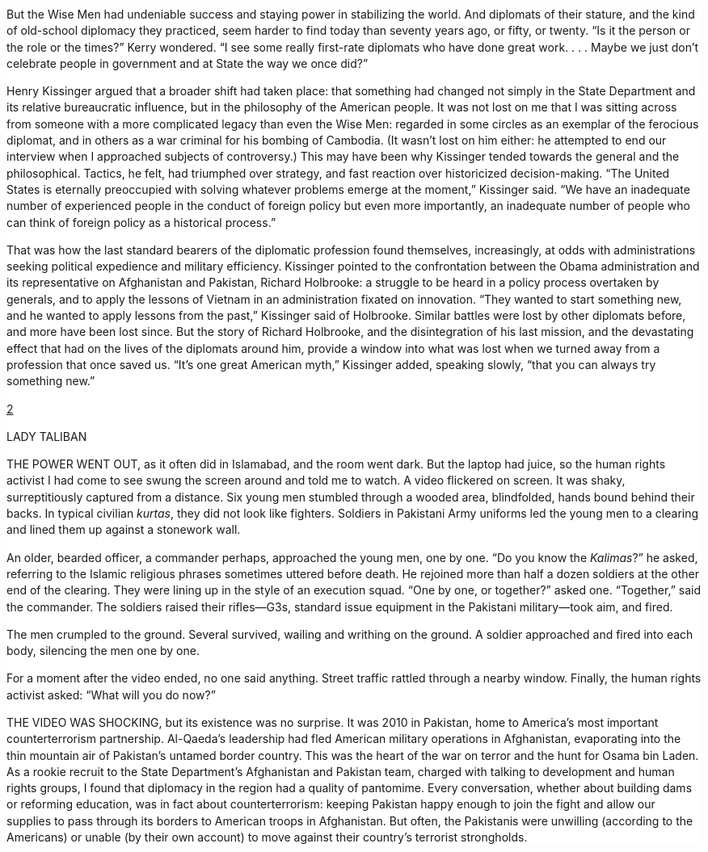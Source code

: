 But the Wise Men had undeniable success and staying power in stabilizing the world. And diplomats of their stature, and the kind of old-school diplomacy they practiced, seem harder to find today than seventy years ago, or fifty, or twenty. “Is it the person or the role or the times?” Kerry wondered. “I see some really first-rate diplomats who have done great work. . . . Maybe we just don’t celebrate people in government and at State the way we once did?”

Henry Kissinger argued that a broader shift had taken place: that something had changed not simply in the State Department and its relative bureaucratic influence, but in the philosophy of the American people. It was not lost on me that I was sitting across from someone with a more complicated legacy than even the Wise Men: regarded in some circles as an exemplar of the ferocious diplomat, and in others as a war criminal for his bombing of Cambodia. (It wasn’t lost on him either: he attempted to end our interview when I approached subjects of controversy.) This may have been why Kissinger tended towards the general and the philosophical. Tactics, he felt, had triumphed over strategy, and fast reaction over historicized decision-making. “The United States is eternally preoccupied with solving whatever problems emerge at the moment,” Kissinger said. “We have an inadequate number of experienced people in the conduct of foreign policy but even more importantly, an inadequate number of people who can think of foreign policy as a historical process.”

That was how the last standard bearers of the diplomatic profession found themselves, increasingly, at odds with administrations seeking political expedience and military efficiency. Kissinger pointed to the confrontation between the Obama administration and its representative on Afghanistan and Pakistan, Richard Holbrooke: a struggle to be heard in a policy process overtaken by generals, and to apply the lessons of Vietnam in an administration fixated on innovation. “They wanted to start something new, and he wanted to apply lessons from the past,” Kissinger said of Holbrooke. Similar battles were lost by other diplomats before, and more have been lost since. But the story of Richard Holbrooke, and the disintegration of his last mission, and the devastating effect that had on the lives of the diplomats around him, provide a window into what was lost when we turned away from a profession that once saved us. “It’s one great American myth,” Kissinger added, speaking slowly, “that you can always try something new.”

[2](part0002.html#Ch2)

LADY TALIBAN

THE POWER WENT OUT, as it often did in Islamabad, and the room went dark. But the laptop had juice, so the human rights activist I had come to see swung the screen around and told me to watch. A video flickered on screen. It was shaky, surreptitiously captured from a distance. Six young men stumbled through a wooded area, blindfolded, hands bound behind their backs. In typical civilian _kurtas_, they did not look like fighters. Soldiers in Pakistani Army uniforms led the young men to a clearing and lined them up against a stonework wall.

An older, bearded officer, a commander perhaps, approached the young men, one by one. “Do you know the _Kalimas_?” he asked, referring to the Islamic religious phrases sometimes uttered before death. He rejoined more than half a dozen soldiers at the other end of the clearing. They were lining up in the style of an execution squad. “One by one, or together?” asked one. “Together,” said the commander. The soldiers raised their rifles—G3s, standard issue equipment in the Pakistani military—took aim, and fired.

The men crumpled to the ground. Several survived, wailing and writhing on the ground. A soldier approached and fired into each body, silencing the men one by one.

For a moment after the video ended, no one said anything. Street traffic rattled through a nearby window. Finally, the human rights activist asked: “What will you do now?”

THE VIDEO WAS SHOCKING, but its existence was no surprise. It was 2010 in Pakistan, home to America’s most important counterterrorism partnership. Al-Qaeda’s leadership had fled American military operations in Afghanistan, evaporating into the thin mountain air of Pakistan’s untamed border country. This was the heart of the war on terror and the hunt for Osama bin Laden. As a rookie recruit to the State Department’s Afghanistan and Pakistan team, charged with talking to development and human rights groups, I found that diplomacy in the region had a quality of pantomime. Every conversation, whether about building dams or reforming education, was in fact about counterterrorism: keeping Pakistan happy enough to join the fight and allow our supplies to pass through its borders to American troops in Afghanistan. But often, the Pakistanis were unwilling (according to the Americans) or unable (by their own account) to move against their country’s terrorist strongholds.
